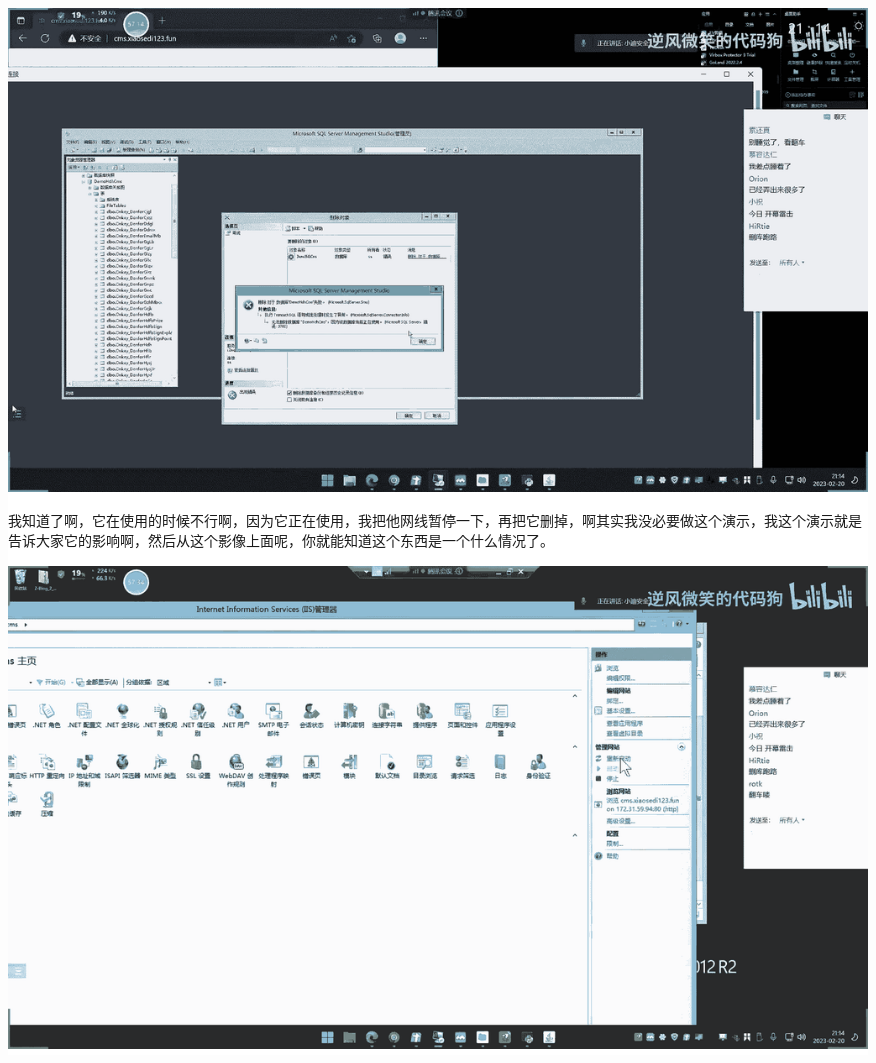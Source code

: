 ![](img/ee936a7b609552bbac906cec97a2ced8_192.png)

我知道了啊，它在使用的时候不行啊，因为它正在使用，我把他网线暂停一下，再把它删掉，啊其实我没必要做这个演示，我这个演示就是告诉大家它的影响啊，然后从这个影像上面呢，你就能知道这个东西是一个什么情况了。



![](img/ee936a7b609552bbac906cec97a2ced8_194.png)
